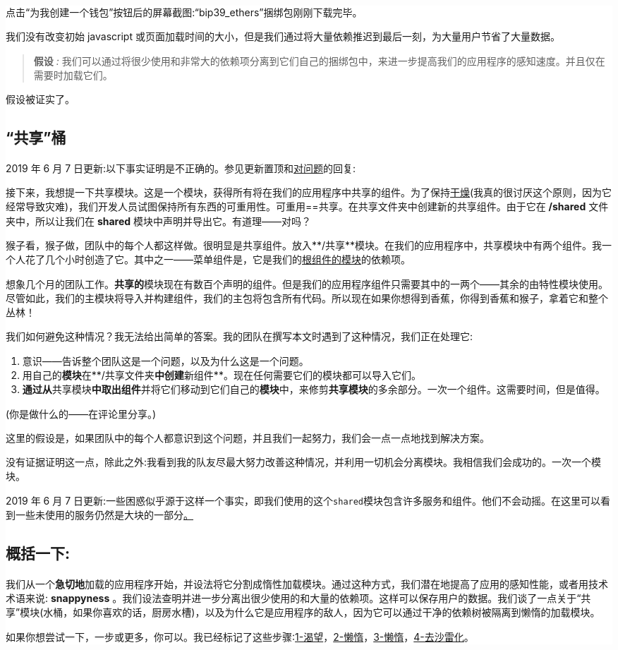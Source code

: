 点击“为我创建一个钱包”按钮后的屏幕截图:“bip39_ethers”捆绑包刚刚下载完毕。

我们没有改变初始 javascript 或页面加载时间的大小，但是我们通过将大量依赖推迟到最后一刻，为大量用户节省了大量数据。

> **假设** *:* 我们可以通过将很少使用和非常大的依赖项分离到它们自己的捆绑包中，来进一步提高我们的应用程序的感知速度。并且仅在需要时加载它们。

假设被证实了。

## **“共享”桶**

2019 年 6 月 7 日更新:以下事实证明是不正确的。参见更新置顶和[对](https://medium.com/@gparlakov/after-a-bit-of-research-heres-the-result-in-this-github-repo-1804df5e8373)[问题](https://medium.com/@pairedprototype/wouldnt-tree-shaking-help-here-by-dropping-the-unused-components-7a17d0656eb8)的回复:

接下来，我想提一下共享模块。这是一个模块，获得所有将在我们的应用程序中共享的组件。为了保持[干燥](https://en.wikipedia.org/wiki/Don%27t_repeat_yourself)(我真的很讨厌这个原则，因为它经常导致灾难)，我们开发人员试图保持所有东西的可重用性。可重用==共享。在共享文件夹中创建新的共享组件。由于它在 **/shared** 文件夹中，所以让我们在 **shared** 模块中声明并导出它。有道理——对吗？

猴子看，猴子做，团队中的每个人都这样做。很明显是共享组件。放入**/共享**模块。在我们的应用程序中，共享模块中有两个组件。我一个人花了几个小时创造了它。其中之一——菜单组件是，它是我们的[根组件的模块](https://github.com/gparlakov/optimizing-angular/blob/19c2687bca586f67d43ac1c32926c0f1615d944b/src/app/app.module.ts#L17)的依赖项。

想象几个月的团队工作。**共享的**模块现在有数百个声明的组件。但是我们的应用程序组件只需要其中的一两个——其余的由特性模块使用。尽管如此，我们的主模块将导入并构建组件，我们的主包将包含所有代码。所以现在如果你想得到香蕉，你得到香蕉和猴子，拿着它和整个丛林！

我们如何避免这种情况？我无法给出简单的答案。我的团队在撰写本文时遇到了这种情况，我们正在处理它:

1.  意识——告诉整个团队这是一个问题，以及为什么这是一个问题。
2.  用自己的**模块**在**/共享文件夹**中创建**新组件**。现在任何需要它们的模块都可以导入它们。
3.  **通过从**共享模块**中取出组件**并将它们移动到它们自己的**模块**中，来修剪**共享模块**的多余部分。一次一个组件。这需要时间，但是值得。

(你是做什么的——在评论里分享。)

这里的假设是，如果团队中的每个人都意识到这个问题，并且我们一起努力，我们会一点一点地找到解决方案。

没有证据证明这一点，除此之外:我看到我的队友尽最大努力改善这种情况，并利用一切机会分离模块。我相信我们会成功的。一次一个模块。

2019 年 6 月 7 日更新:一些困惑似乎源于这样一个事实，即我们使用的这个`shared`模块包含许多服务和组件。他们不会动摇。在这里可以看到一些未使用的服务仍然是大块的一部分[。](https://github.com/gparlakov/tree-shake-angular/blob/7a0be3ce25ca85d1aecd244edb8c76a8d276ee45/dist/0.d59e8e1ca40426dafa22.chunk.js#L86-L91)

## 概括一下:

我们从一个**急切地**加载的应用程序开始，并设法将它分割成惰性加载模块。通过这种方式，我们潜在地提高了应用的感知性能，或者用技术术语来说: **snappyness** 。我们设法查明并进一步分离出很少使用的和大量的依赖项。这样可以保存用户的数据。我们谈了一点关于“共享”模块(水桶，如果你喜欢的话，厨房水槽)，以及为什么它是应用程序的敌人，因为它可以通过干净的依赖树被隔离到懒惰的加载模块。

如果你想尝试一下，一步或更多，你可以。我已经标记了这些步骤:[1-渴望](https://github.com/gparlakov/optimizing-angular/releases/tag/1-eager)，[2-懒惰](https://github.com/gparlakov/optimizing-angular/releases/tag/2-lazy)，[3-懒惰](https://github.com/gparlakov/optimizing-angular/releases/tag/3-lazier)，[4-去沙雷化](https://github.com/gparlakov/optimizing-angular/releases/tag/4-deshareify)。